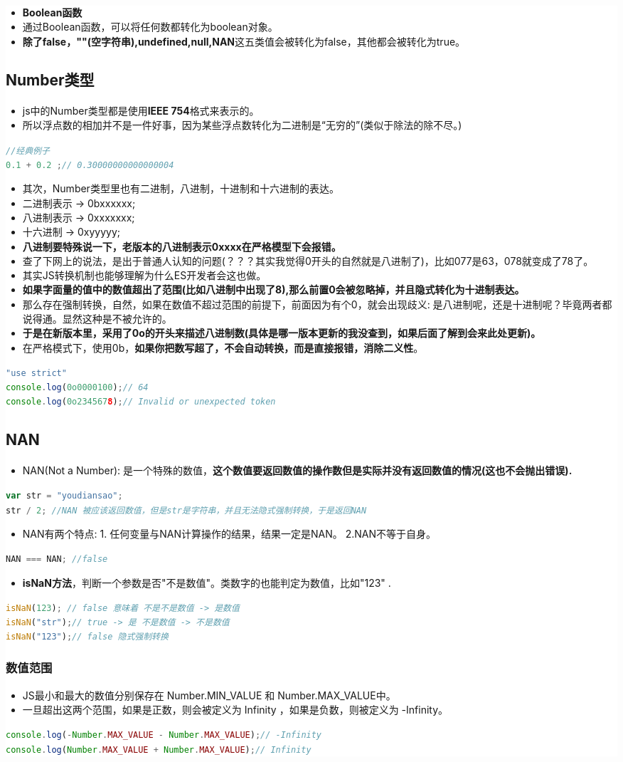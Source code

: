 * **Boolean函数**
* 通过Boolean函数，可以将任何数都转化为boolean对象。
* **除了false，""(空字符串),undefined,null,NAN**这五类值会被转化为false，其他都会被转化为true。


## Number类型
* js中的Number类型都是使用**IEEE 754**格式来表示的。
* 所以浮点数的相加并不是一件好事，因为某些浮点数转化为二进制是“无穷的”(类似于除法的除不尽。)
```javascript
//经典例子
0.1 + 0.2 ;// 0.30000000000000004

```
* 其次，Number类型里也有二进制，八进制，十进制和十六进制的表达。
* 二进制表示 -> 0bxxxxxx;
* 八进制表示 -> 0xxxxxxx;
* 十六进制 -> 0xyyyyy;
* **八进制要特殊说一下，老版本的八进制表示0xxxx在严格模型下会报错。**
* 查了下网上的说法，是出于普通人认知的问题(？？？其实我觉得0开头的自然就是八进制了)，比如077是63，078就变成了78了。
* 其实JS转换机制也能够理解为什么ES开发者会这也做。
* **如果字面量的值中的数值超出了范围(比如八进制中出现了8),那么前置0会被忽略掉，并且隐式转化为十进制表达。**
* 那么存在强制转换，自然，如果在数值不超过范围的前提下，前面因为有个0，就会出现歧义: 是八进制呢，还是十进制呢？毕竟两者都说得通。显然这种是不被允许的。
* **于是在新版本里，采用了0o的开头来描述八进制数(具体是哪一版本更新的我没查到，如果后面了解到会来此处更新)。**
* 在严格模式下，使用0b，**如果你把数写超了，不会自动转换，而是直接报错，消除二义性**。
```javascript
"use strict"
console.log(0o0000100);// 64
console.log(0o2345678);// Invalid or unexpected token

```


## NAN
* NAN(Not a Number): 是一个特殊的数值，**这个数值要返回数值的操作数但是实际并没有返回数值的情况(这也不会抛出错误).**
```javascript
var str = "youdiansao";
str / 2; //NAN 被应该返回数值，但是str是字符串，并且无法隐式强制转换，于是返回NAN
```

* NAN有两个特点: 1. 任何变量与NAN计算操作的结果，结果一定是NAN。 2.NAN不等于自身。
```javascript
NAN === NAN; //false

```

* **isNaN方法**，判断一个参数是否"不是数值"。类数字的也能判定为数值，比如"123" .
```javascript
isNaN(123); // false 意味着 不是不是数值 -> 是数值
isNaN("str");// true -> 是 不是数值 -> 不是数值
isNaN("123");// false 隐式强制转换
```


### 数值范围
* JS最小和最大的数值分别保存在 Number.MIN_VALUE 和 Number.MAX_VALUE中。
* 一旦超出这两个范围，如果是正数，则会被定义为 Infinity ，如果是负数，则被定义为 -Infinity。
```javascript
console.log(-Number.MAX_VALUE - Number.MAX_VALUE);// -Infinity
console.log(Number.MAX_VALUE + Number.MAX_VALUE);// Infinity
```
